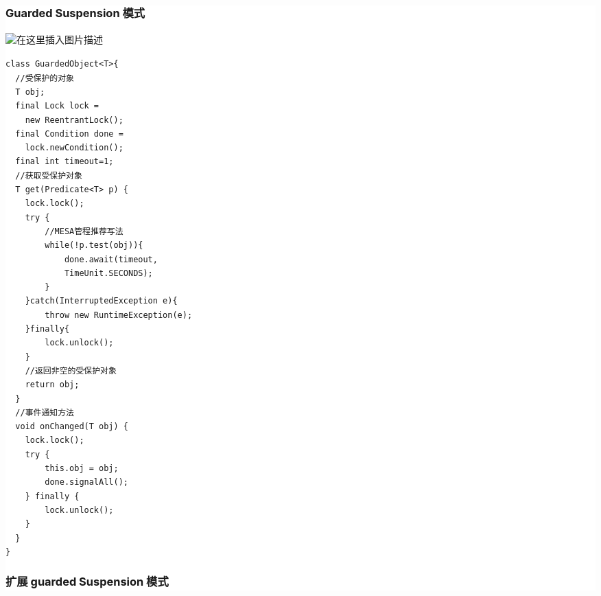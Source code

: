 ### Guarded Suspension 模式

![在这里插入图片描述](https://img-blog.csdnimg.cn/20191124175740816.png?x-oss-process=image/watermark,type_ZmFuZ3poZW5naGVpdGk,shadow_10,text_aHR0cHM6Ly9ibG9nLmNzZG4ubmV0L3UwMTA2NTcwOTQ=,size_16,color_FFFFFF,t_70)


    class GuardedObject<T>{
      //受保护的对象
      T obj;
      final Lock lock =
    	new ReentrantLock();
      final Condition done =
    	lock.newCondition();
      final int timeout=1;
      //获取受保护对象  
      T get(Predicate<T> p) {
    	lock.lock();
    	try {
      		//MESA管程推荐写法
      		while(!p.test(obj)){
    			done.await(timeout,
      			TimeUnit.SECONDS);
      		}
    	}catch(InterruptedException e){
      		throw new RuntimeException(e);
    	}finally{
      		lock.unlock();
    	}
    	//返回非空的受保护对象
    	return obj;
      }
      //事件通知方法
      void onChanged(T obj) {
    	lock.lock();
    	try {
      		this.obj = obj;
      		done.signalAll();
    	} finally {
      		lock.unlock();
    	}
      }
    }


### 扩展 guarded Suspension 模式

